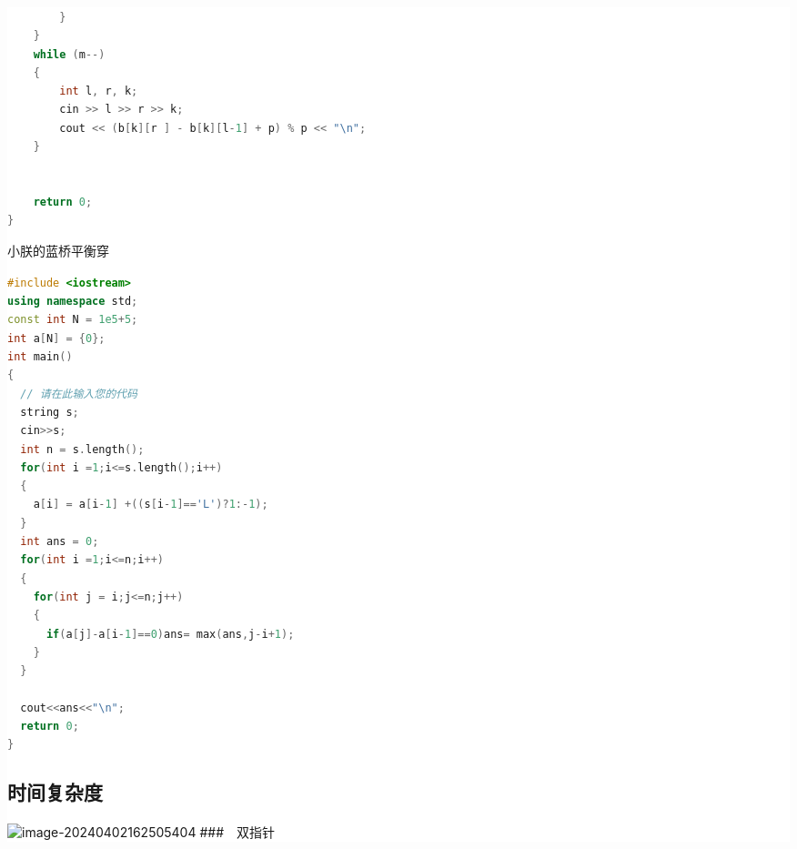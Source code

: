 ```cpp
		}
	}
	while (m--)
	{
		int l, r, k;
		cin >> l >> r >> k;
		cout << (b[k][r ] - b[k][l-1] + p) % p << "\n";
	}


	return 0;
}
```

小朕的蓝桥平衡穿

```cpp
#include <iostream>
using namespace std;
const int N = 1e5+5;
int a[N] = {0};
int main()
{
  // 请在此输入您的代码
  string s;
  cin>>s;
  int n = s.length();
  for(int i =1;i<=s.length();i++)
  {
    a[i] = a[i-1] +((s[i-1]=='L')?1:-1);
  }
  int ans = 0;
  for(int i =1;i<=n;i++)
  {
    for(int j = i;j<=n;j++)
    {
      if(a[j]-a[i-1]==0)ans= max(ans,j-i+1);
    }
  }

  cout<<ans<<"\n";
  return 0;
}
```



## 时间复杂度

![image-20240402162505404](C:\Users\window\AppData\Roaming\Typora\typora-user-images\image-20240402162505404.png)
###　双指针
